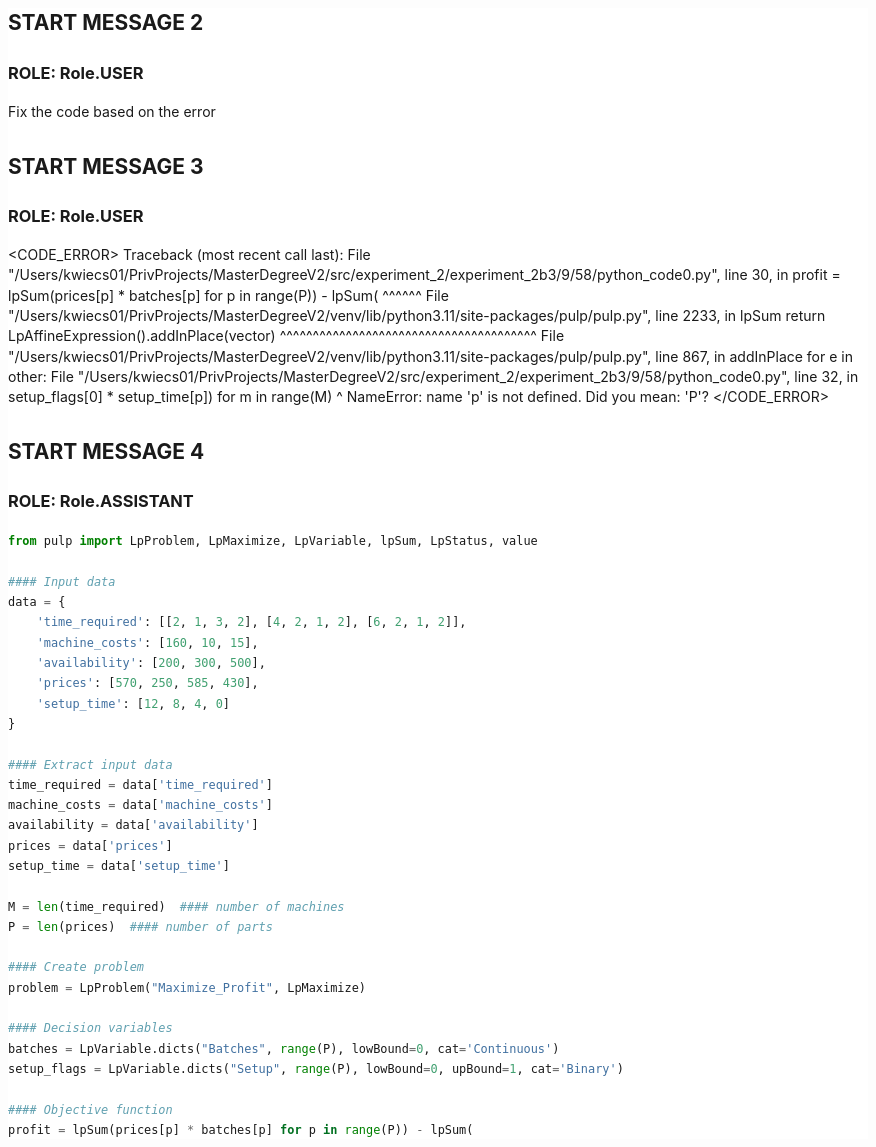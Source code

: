 ## START MESSAGE 2 
### ROLE: Role.USER
Fix the code based on the error

## START MESSAGE 3 
### ROLE: Role.USER
<CODE_ERROR>
Traceback (most recent call last):
  File "/Users/kwiecs01/PrivProjects/MasterDegreeV2/src/experiment_2/experiment_2b3/9/58/python_code0.py", line 30, in <module>
    profit = lpSum(prices[p] * batches[p] for p in range(P)) - lpSum(
                                                               ^^^^^^
  File "/Users/kwiecs01/PrivProjects/MasterDegreeV2/venv/lib/python3.11/site-packages/pulp/pulp.py", line 2233, in lpSum
    return LpAffineExpression().addInPlace(vector)
           ^^^^^^^^^^^^^^^^^^^^^^^^^^^^^^^^^^^^^^^
  File "/Users/kwiecs01/PrivProjects/MasterDegreeV2/venv/lib/python3.11/site-packages/pulp/pulp.py", line 867, in addInPlace
    for e in other:
  File "/Users/kwiecs01/PrivProjects/MasterDegreeV2/src/experiment_2/experiment_2b3/9/58/python_code0.py", line 32, in <genexpr>
    setup_flags[0] * setup_time[p]) for m in range(M)
                                ^
NameError: name 'p' is not defined. Did you mean: 'P'?
</CODE_ERROR>


## START MESSAGE 4 
### ROLE: Role.ASSISTANT
```python
from pulp import LpProblem, LpMaximize, LpVariable, lpSum, LpStatus, value

#### Input data
data = {
    'time_required': [[2, 1, 3, 2], [4, 2, 1, 2], [6, 2, 1, 2]],
    'machine_costs': [160, 10, 15],
    'availability': [200, 300, 500],
    'prices': [570, 250, 585, 430],
    'setup_time': [12, 8, 4, 0]
}

#### Extract input data
time_required = data['time_required']
machine_costs = data['machine_costs']
availability = data['availability']
prices = data['prices']
setup_time = data['setup_time']

M = len(time_required)  #### number of machines
P = len(prices)  #### number of parts

#### Create problem
problem = LpProblem("Maximize_Profit", LpMaximize)

#### Decision variables
batches = LpVariable.dicts("Batches", range(P), lowBound=0, cat='Continuous')
setup_flags = LpVariable.dicts("Setup", range(P), lowBound=0, upBound=1, cat='Binary')

#### Objective function
profit = lpSum(prices[p] * batches[p] for p in range(P)) - lpSum(
```